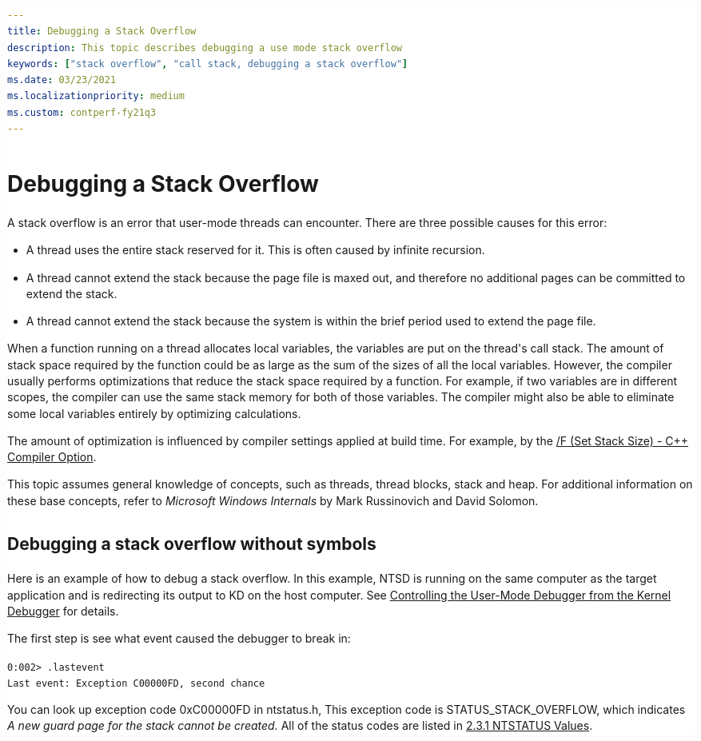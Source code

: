 ```yaml
---
title: Debugging a Stack Overflow
description: This topic describes debugging a use mode stack overflow
keywords: ["stack overflow", "call stack, debugging a stack overflow"]
ms.date: 03/23/2021
ms.localizationpriority: medium
ms.custom: contperf-fy21q3
---
```


# Debugging a Stack Overflow

A stack overflow is an error that user-mode threads can encounter. There are three possible causes for this error:

-   A thread uses the entire stack reserved for it. This is often caused by infinite recursion.

-   A thread cannot extend the stack because the page file is maxed out, and therefore no additional pages can be committed to extend the stack.

-   A thread cannot extend the stack because the system is within the brief period used to extend the page file.

When a function running on a thread allocates local variables, the variables are put on the thread's call stack. The amount of stack space required by the function could be as large as the sum of the sizes of all the local variables. However, the compiler usually performs optimizations that reduce the stack space required by a function. For example, if two variables are in different scopes, the compiler can use the same stack memory for both of those variables. The compiler might also be able to eliminate some local variables entirely by optimizing calculations.

The amount of optimization is influenced by compiler settings applied at build time. For example, by the [/F (Set Stack Size) - C++ Compiler Option](/cpp/build/reference/f-set-stack-size).

This topic assumes general knowledge of concepts, such as threads, thread blocks, stack and heap. For additional information on these base concepts, refer to *Microsoft Windows Internals* by Mark Russinovich and David Solomon.

## Debugging a stack overflow without symbols

Here is an example of how to debug a stack overflow. In this example, NTSD is running on the same computer as the target application and is redirecting its output to KD on the host computer. See [Controlling the User-Mode Debugger from the Kernel Debugger](controlling-the-user-mode-debugger-from-the-kernel-debugger.md) for details.

The first step is see what event caused the debugger to break in:

```dbgcmd
0:002> .lastevent 
Last event: Exception C00000FD, second chance 
```

You can look up exception code 0xC00000FD in ntstatus.h, This exception code is STATUS\_STACK\_OVERFLOW, which indicates *A new guard page for the stack cannot be created.* All of the status codes are listed in [2.3.1 NTSTATUS Values](/openspecs/windows_protocols/ms-erref/596a1078-e883-4972-9bbc-49e60bebca55).
